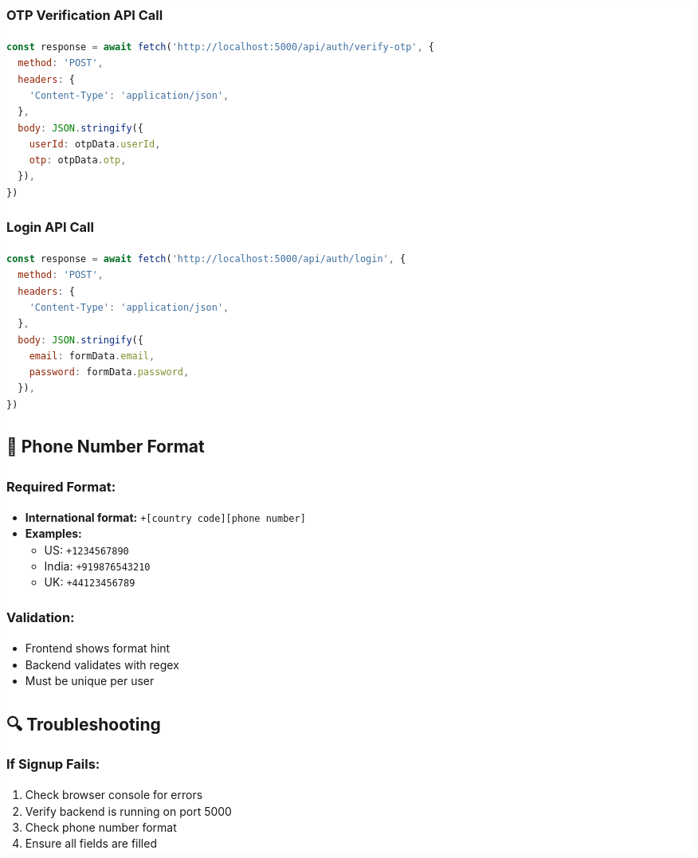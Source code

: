 ### OTP Verification API Call
```javascript
const response = await fetch('http://localhost:5000/api/auth/verify-otp', {
  method: 'POST',
  headers: {
    'Content-Type': 'application/json',
  },
  body: JSON.stringify({
    userId: otpData.userId,
    otp: otpData.otp,
  }),
})
```

### Login API Call
```javascript
const response = await fetch('http://localhost:5000/api/auth/login', {
  method: 'POST',
  headers: {
    'Content-Type': 'application/json',
  },
  body: JSON.stringify({
    email: formData.email,
    password: formData.password,
  }),
})
```

## 📱 Phone Number Format

### Required Format:
- **International format:** `+[country code][phone number]`
- **Examples:**
  - US: `+1234567890`
  - India: `+919876543210`
  - UK: `+44123456789`

### Validation:
- Frontend shows format hint
- Backend validates with regex
- Must be unique per user

## 🔍 Troubleshooting

### If Signup Fails:
1. Check browser console for errors
2. Verify backend is running on port 5000
3. Check phone number format
4. Ensure all fields are filled
